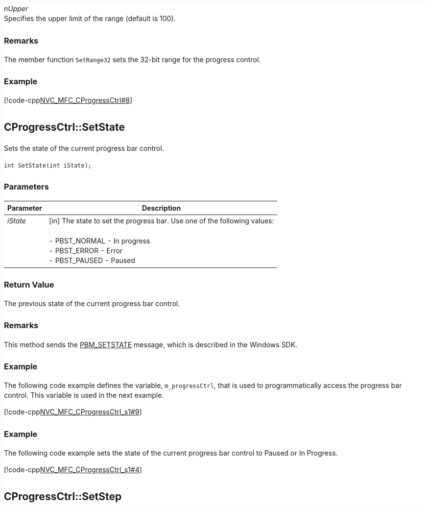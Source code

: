 *nUpper*<br/>
Specifies the upper limit of the range (default is 100).

### Remarks

The member function `SetRange32` sets the 32-bit range for the progress control.

### Example

[!code-cpp[NVC_MFC_CProgressCtrl#8](../../mfc/reference/codesnippet/cpp/cprogressctrl-class_13.cpp)]

##  <a name="setstate"></a>  CProgressCtrl::SetState

Sets the state of the current progress bar control.

```
int SetState(int iState);
```

### Parameters

|Parameter|Description|
|---------------|-----------------|
|*iState*|[in] The state to set the progress bar. Use one of the following values:<br /><br /> - PBST_NORMAL - In progress<br />- PBST_ERROR - Error<br />- PBST_PAUSED - Paused|

### Return Value

The previous state of the current progress bar control.

### Remarks

This method sends the [PBM_SETSTATE](/windows/desktop/Controls/pbm-setstate) message, which is described in the Windows SDK.

### Example

The following code example defines the variable, `m_progressCtrl`, that is used to programmatically access the progress bar control. This variable is used in the next example.

[!code-cpp[NVC_MFC_CProgressCtrl_s1#9](../../mfc/reference/codesnippet/cpp/cprogressctrl-class_5.h)]

### Example

The following code example sets the state of the current progress bar control to Paused or In Progress.

[!code-cpp[NVC_MFC_CProgressCtrl_s1#4](../../mfc/reference/codesnippet/cpp/cprogressctrl-class_14.cpp)]

##  <a name="setstep"></a>  CProgressCtrl::SetStep
